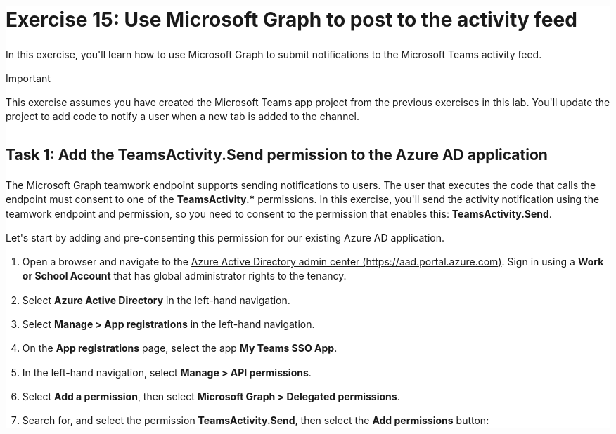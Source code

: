 # Exercise 15: Use Microsoft Graph to post to the activity feed

In this exercise, you'll learn how to use Microsoft Graph to submit notifications to the Microsoft Teams activity feed.

> [!IMPORTANT]
> This exercise assumes you have created the Microsoft Teams app project from the previous exercises in this lab. You'll update the project to add code to notify a user when a new tab is added to the channel.

## Task 1: Add the TeamsActivity.Send permission to the Azure AD application

The Microsoft Graph teamwork endpoint supports sending notifications to users. The user that executes the code that calls the endpoint must consent to one of the **TeamsActivity.\*** permissions. In this exercise, you'll send the activity notification using the teamwork endpoint and permission, so you need to consent to the permission that enables this: **TeamsActivity.Send**.

Let's start by adding and pre-consenting this permission for our existing Azure AD application.

1. Open a browser and navigate to the [Azure Active Directory admin center (https://aad.portal.azure.com)](https://aad.portal.azure.com). Sign in using a **Work or School Account** that has global administrator rights to the tenancy.

1. Select **Azure Active Directory** in the left-hand navigation.

1. Select **Manage > App registrations** in the left-hand navigation.

1. On the **App registrations** page, select the app **My Teams SSO App**.

1. In the left-hand navigation, select **Manage > API permissions**.

1. Select **Add a permission**, then select **Microsoft Graph > Delegated permissions**.

1. Search for, and select the permission **TeamsActivity.Send**, then select the **Add permissions** button:
